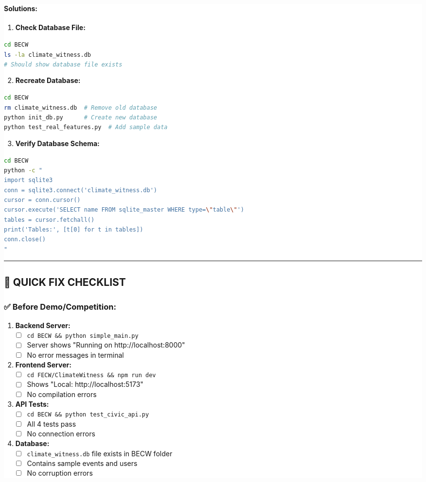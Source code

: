 #### **Solutions:**

1. **Check Database File:**
```bash
cd BECW
ls -la climate_witness.db
# Should show database file exists
```

2. **Recreate Database:**
```bash
cd BECW
rm climate_witness.db  # Remove old database
python init_db.py      # Create new database
python test_real_features.py  # Add sample data
```

3. **Verify Database Schema:**
```bash
cd BECW
python -c "
import sqlite3
conn = sqlite3.connect('climate_witness.db')
cursor = conn.cursor()
cursor.execute('SELECT name FROM sqlite_master WHERE type=\"table\"')
tables = cursor.fetchall()
print('Tables:', [t[0] for t in tables])
conn.close()
"
```

---

## 🚀 QUICK FIX CHECKLIST

### ✅ **Before Demo/Competition:**

1. **Backend Server:**
   - [ ] `cd BECW && python simple_main.py` 
   - [ ] Server shows "Running on http://localhost:8000"
   - [ ] No error messages in terminal

2. **Frontend Server:**
   - [ ] `cd FECW/ClimateWitness && npm run dev`
   - [ ] Shows "Local: http://localhost:5173"
   - [ ] No compilation errors

3. **API Tests:**
   - [ ] `cd BECW && python test_civic_api.py`
   - [ ] All 4 tests pass
   - [ ] No connection errors

4. **Database:**
   - [ ] `climate_witness.db` file exists in BECW folder
   - [ ] Contains sample events and users
   - [ ] No corruption errors
